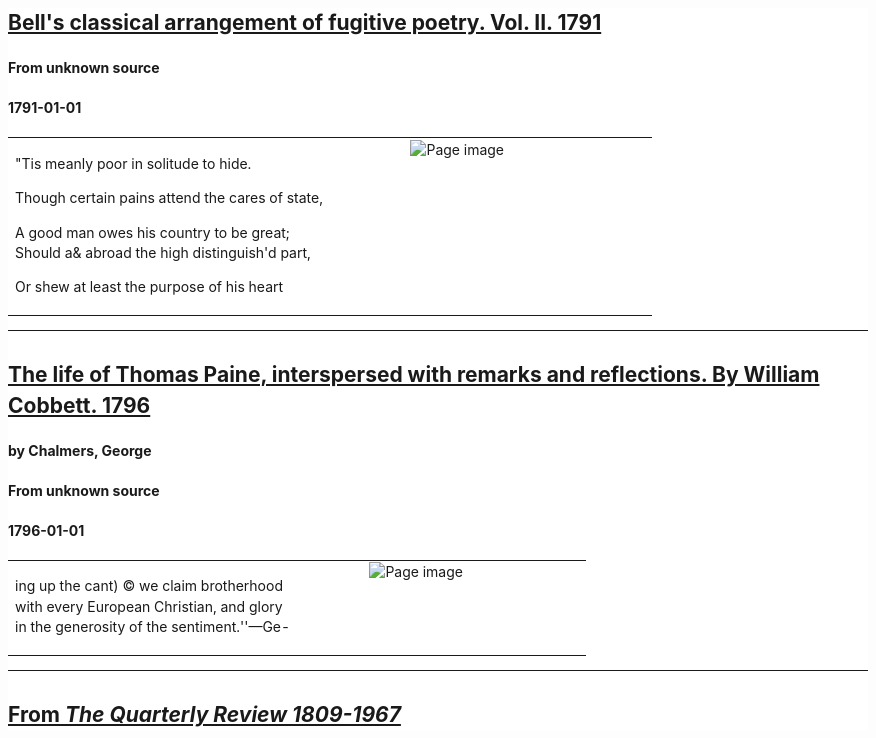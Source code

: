 
## [Bell's classical arrangement of fugitive poetry. Vol. II.  1791](https://archive.org/details/bim_eighteenth-century_bells-classical-arrange_1791/page/n14/mode/1up?view=theater)

#### From unknown source

#### 1791-01-01

<table style="width: 100%;"><tr><td style="width: 50%">

  
  
&quot;Tis meanly poor in solitude to hide.  
  
Though certain pains attend the cares of state,  
  
A good man owes his country to be great;  
Should a&amp; abroad the high distinguish&#x27;d part,  
  
Or shew at least the purpose of his heart
</td><td style="width: 50%; max-height: 75%; margin: auto; display: block;">
<img alt="Page image" src="https://iiif.archive.org/image/iiif/2/bim_eighteenth-century_bells-classical-arrange_1791%2Fbim_eighteenth-century_bells-classical-arrange_1791_jp2.zip%2Fbim_eighteenth-century_bells-classical-arrange_1791_jp2%2Fbim_eighteenth-century_bells-classical-arrange_1791_0014.jp2/pct:25.039763690070437,32.83866575901974,55.123835491933654,10.10211027910143/!600,600/0/default.jpg"/>
</td>
</tr></table>

---

## [The life of Thomas Paine, interspersed with remarks and reflections. By William Cobbett.  1796](https://archive.org/details/bim_eighteenth-century_the-life-of-thomas-paine_chalmers-george_1796/page/n52/mode/1up?view=theater)

#### by Chalmers, George

#### From unknown source

#### 1796-01-01

<table style="width: 100%;"><tr><td style="width: 50%">

  
ing up the cant) © we claim brotherhood  
with every European Christian, and glory  
in the generosity of the sentiment.&#x27;&#x27;—Ge-
</td><td style="width: 50%; max-height: 75%; margin: auto; display: block;">
<img alt="Page image" src="https://iiif.archive.org/image/iiif/2/bim_eighteenth-century_the-life-of-thomas-paine_chalmers-george_1796%2Fbim_eighteenth-century_the-life-of-thomas-paine_chalmers-george_1796_jp2.zip%2Fbim_eighteenth-century_the-life-of-thomas-paine_chalmers-george_1796_jp2%2Fbim_eighteenth-century_the-life-of-thomas-paine_chalmers-george_1796_0052.jp2/pct:14.755693984816041,23.149441340782122,60.833171111543706,6.948324022346369/!600,600/0/default.jpg"/>
</td>
</tr></table>

---

## [From _The Quarterly Review 1809-1967_](https://archive.org/details/sim_quarterly-review-1809_june-september-1841_68_135-136/page/n485/mode/1up?view=theater)
